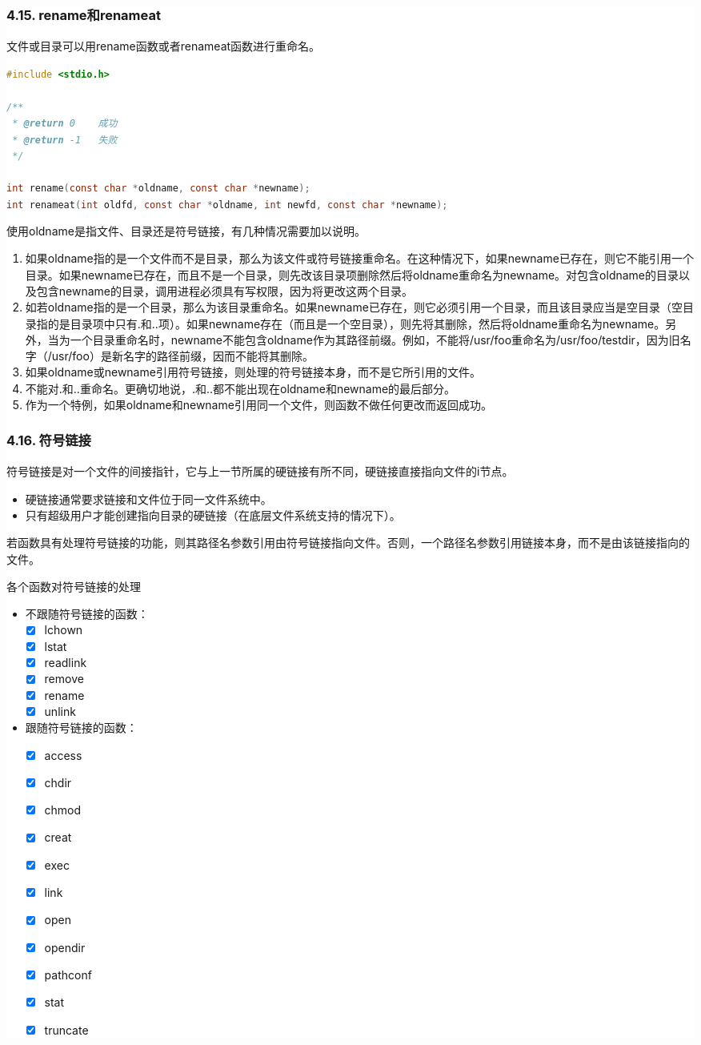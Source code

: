 ### 4.15. rename和renameat

文件或目录可以用rename函数或者renameat函数进行重命名。
<a id="rename"></a>
```c
#include <stdio.h>

/**
 * @return 0    成功
 * @return -1   失败
 */

int rename(const char *oldname, const char *newname);
int renameat(int oldfd, const char *oldname, int newfd, const char *newname);
```
使用oldname是指文件、目录还是符号链接，有几种情况需要加以说明。
1.  如果oldname指的是一个文件而不是目录，那么为该文件或符号链接重命名。在这种情况下，如果newname已存在，则它不能引用一个目录。如果newname已存在，而且不是一个目录，则先改该目录项删除然后将oldname重命名为newname。对包含oldname的目录以及包含newname的目录，调用进程必须具有写权限，因为将更改这两个目录。
2.  如若oldname指的是一个目录，那么为该目录重命名。如果newname已存在，则它必须引用一个目录，而且该目录应当是空目录（空目录指的是目录项中只有.和..项）。如果newname存在（而且是一个空目录），则先将其删除，然后将oldname重命名为newname。另外，当为一个目录重命名时，newname不能包含oldname作为其路径前缀。例如，不能将/usr/foo重命名为/usr/foo/testdir，因为旧名字（/usr/foo）是新名字的路径前缀，因而不能将其删除。
3.  如果oldname或newname引用符号链接，则处理的符号链接本身，而不是它所引用的文件。
4.  不能对.和..重命名。更确切地说，.和..都不能出现在oldname和newname的最后部分。
5.  作为一个特例，如果oldname和newname引用同一个文件，则函数不做任何更改而返回成功。

### 4.16. 符号链接

符号链接是对一个文件的间接指针，它与上一节所属的硬链接有所不同，硬链接直接指向文件的i节点。
-   硬链接通常要求链接和文件位于同一文件系统中。
-   只有超级用户才能创建指向目录的硬链接（在底层文件系统支持的情况下）。

若函数具有处理符号链接的功能，则其路径名参数引用由符号链接指向文件。否则，一个路径名参数引用链接本身，而不是由该链接指向的文件。

<a id="ln_deal">各个函数对符号链接的处理</a>

-   不跟随符号链接的函数：
    - [x]   lchown
    - [x]   lstat
    - [x]   readlink
    - [x]   remove
    - [x]   rename
    - [x]   unlink

-   跟随符号链接的函数：
    - [x]   access
    - [x]   chdir
    - [x]   chmod
    - [x]   creat
    - [x]   exec
    - [x]   link
    - [x]   open
    - [x]   opendir
    - [x]   pathconf
    - [x]   stat
    - [x]   truncate


[1]: https://github.com/stanleyguo0207/notes/blob/master/apue/res/icon1.png
[2]: https://github.com/stanleyguo0207/notes/blob/master/apue/res/icon2.png
[3]: https://github.com/stanleyguo0207/notes/blob/master/apue/res/icon3.png
[4]: https://github.com/stanleyguo0207/notes/blob/master/apue/res/icon4.png
[5]: https://github.com/stanleyguo0207/notes/blob/master/apue/res/icon5.png
[6]: https://github.com/stanleyguo0207/notes/blob/master/apue/res/icon6.png